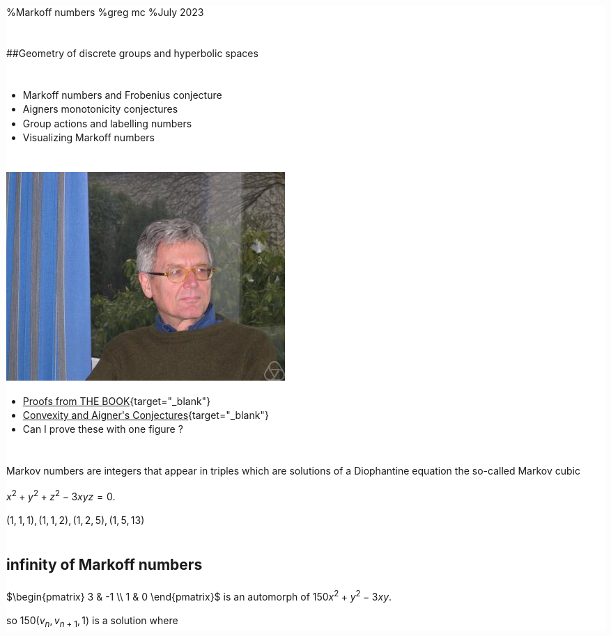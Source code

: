 %Markoff numbers 
%greg mc
%July 2023

#
##Geometry of discrete groups and hyperbolic spaces

#

- Markoff numbers and Frobenius conjecture
- Aigners monotonicity conjectures
- Group actions and labelling numbers
- Visualizing Markoff numbers


#

<img src="./Martin_Aigner.jpg" width="400">

- [Proofs from THE BOOK](https://en.wikipedia.org/wiki/Proofs_from_THE_BOOK#:~:text=Proofs%20from%20THE%20BOOK%20is,proof%20of%20each%20mathematical%20theorem){target="_blank"}
- [Convexity and Aigner's Conjectures](https://arxiv.org/abs/2101.03316){target="_blank"}
- Can I prove these with one figure ?


#

Markov numbers are integers that appear in triples which are solutions of
a Diophantine equation the so-called Markov cubic

$x^2 + y^2 + z^2 - 3x y z = 0.$

$(1,1,1),(1,1,2),(1,2,5),(1,5,13)$

# 
## infinity of Markoff numbers

$\begin{pmatrix} 3 & -1 \\ 1 & 0 \end{pmatrix}$
is an automorph of 150$x^2 + y^2  - 3x y.$

 so 150$( v_n,v_{n+1},1)$ is a solution where
